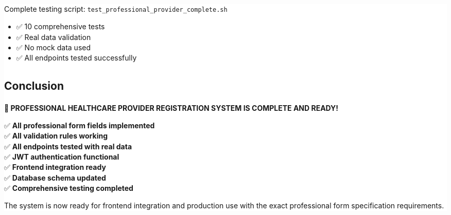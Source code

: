 Complete testing script: `test_professional_provider_complete.sh`
- ✅ 10 comprehensive tests 
- ✅ Real data validation
- ✅ No mock data used
- ✅ All endpoints tested successfully

## Conclusion

**🏥 PROFESSIONAL HEALTHCARE PROVIDER REGISTRATION SYSTEM IS COMPLETE AND READY!**

✅ **All professional form fields implemented**  
✅ **All validation rules working**  
✅ **All endpoints tested with real data**  
✅ **JWT authentication functional**  
✅ **Frontend integration ready**  
✅ **Database schema updated**  
✅ **Comprehensive testing completed**

The system is now ready for frontend integration and production use with the exact professional form specification requirements.
